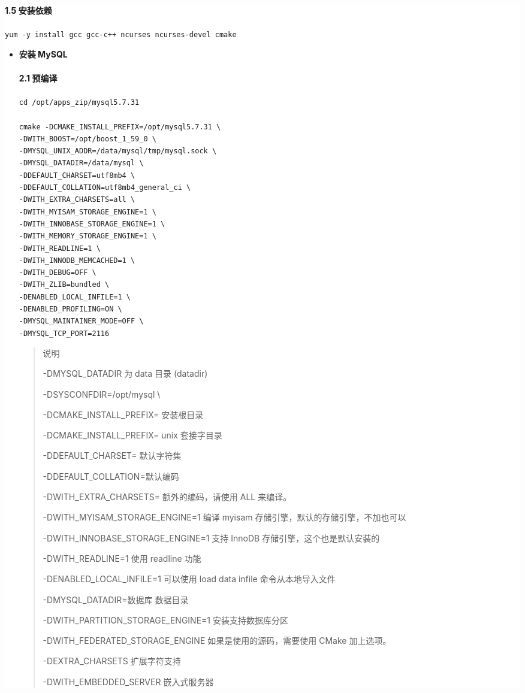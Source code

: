 #### 1.5 安装依赖

```shell
yum -y install gcc gcc-c++ ncurses ncurses-devel cmake
```

- **安装 MySQL**

  #### 2.1 预编译

  ```shell
  cd /opt/apps_zip/mysql5.7.31

  cmake -DCMAKE_INSTALL_PREFIX=/opt/mysql5.7.31 \
  -DWITH_BOOST=/opt/boost_1_59_0 \
  -DMYSQL_UNIX_ADDR=/data/mysql/tmp/mysql.sock \
  -DMYSQL_DATADIR=/data/mysql \
  -DDEFAULT_CHARSET=utf8mb4 \
  -DDEFAULT_COLLATION=utf8mb4_general_ci \
  -DWITH_EXTRA_CHARSETS=all \
  -DWITH_MYISAM_STORAGE_ENGINE=1 \
  -DWITH_INNOBASE_STORAGE_ENGINE=1 \
  -DWITH_MEMORY_STORAGE_ENGINE=1 \
  -DWITH_READLINE=1 \
  -DWITH_INNODB_MEMCACHED=1 \
  -DWITH_DEBUG=OFF \
  -DWITH_ZLIB=bundled \
  -DENABLED_LOCAL_INFILE=1 \
  -DENABLED_PROFILING=ON \
  -DMYSQL_MAINTAINER_MODE=OFF \
  -DMYSQL_TCP_PORT=2116
  ```

  > 说明
  >
  > -DMYSQL_DATADIR 为 data 目录 (datadir)
  >
  > -DSYSCONFDIR=/opt/mysql \
  >
  > -DCMAKE_INSTALL_PREFIX= 安装根目录
  >
  > -DCMAKE_INSTALL_PREFIX= unix 套接字目录
  >
  > -DDEFAULT_CHARSET= 默认字符集
  >
  > -DDEFAULT_COLLATION=默认编码
  >
  > -DWITH_EXTRA_CHARSETS= 额外的编码，请使用 ALL 来编译。
  >
  > -DWITH_MYISAM_STORAGE_ENGINE=1 编译 myisam 存储引擎，默认的存储引擎，不加也可以
  >
  > -DWITH_INNOBASE_STORAGE_ENGINE=1 支持 InnoDB 存储引擎，这个也是默认安装的
  >
  > -DWITH_READLINE=1 使用 readline 功能
  >
  > -DENABLED_LOCAL_INFILE=1 可以使用 load data infile 命令从本地导入文件
  >
  > -DMYSQL_DATADIR=数据库 数据目录
  >
  > -DWITH_PARTITION_STORAGE_ENGINE=1 安装支持数据库分区
  >
  > -DWITH_FEDERATED_STORAGE_ENGINE 如果是使用的源码，需要使用 CMake 加上选项。
  >
  > -DEXTRA_CHARSETS 扩展字符支持
  >
  > -DWITH_EMBEDDED_SERVER 嵌入式服务器